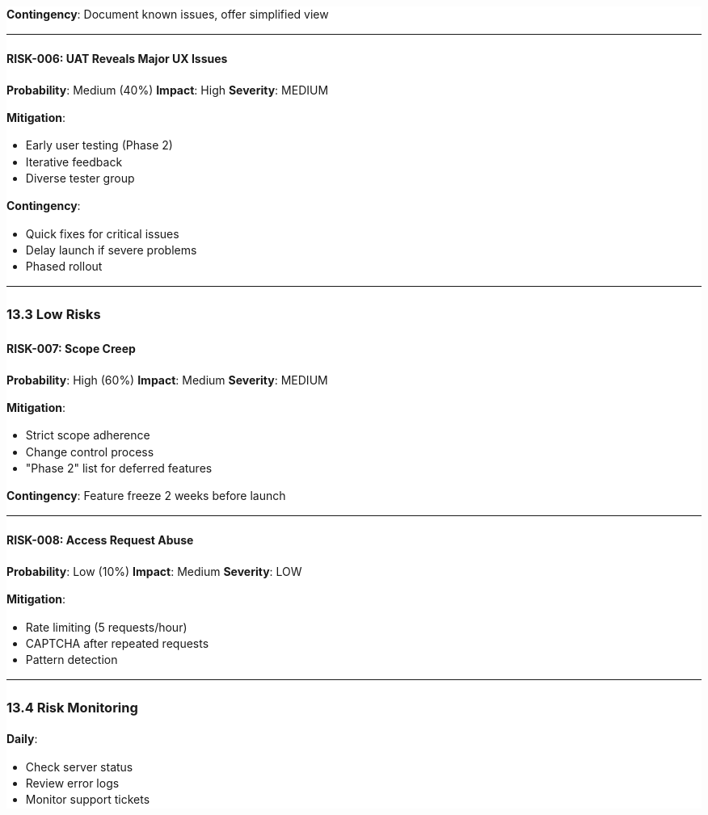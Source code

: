 **Contingency**: Document known issues, offer simplified view

---

#### RISK-006: UAT Reveals Major UX Issues
**Probability**: Medium (40%)
**Impact**: High
**Severity**: MEDIUM

**Mitigation**:
- Early user testing (Phase 2)
- Iterative feedback
- Diverse tester group

**Contingency**:
- Quick fixes for critical issues
- Delay launch if severe problems
- Phased rollout

---

### 13.3 Low Risks

#### RISK-007: Scope Creep
**Probability**: High (60%)
**Impact**: Medium
**Severity**: MEDIUM

**Mitigation**:
- Strict scope adherence
- Change control process
- "Phase 2" list for deferred features

**Contingency**: Feature freeze 2 weeks before launch

---

#### RISK-008: Access Request Abuse
**Probability**: Low (10%)
**Impact**: Medium
**Severity**: LOW

**Mitigation**:
- Rate limiting (5 requests/hour)
- CAPTCHA after repeated requests
- Pattern detection

---

### 13.4 Risk Monitoring

**Daily**:
- Check server status
- Review error logs
- Monitor support tickets
